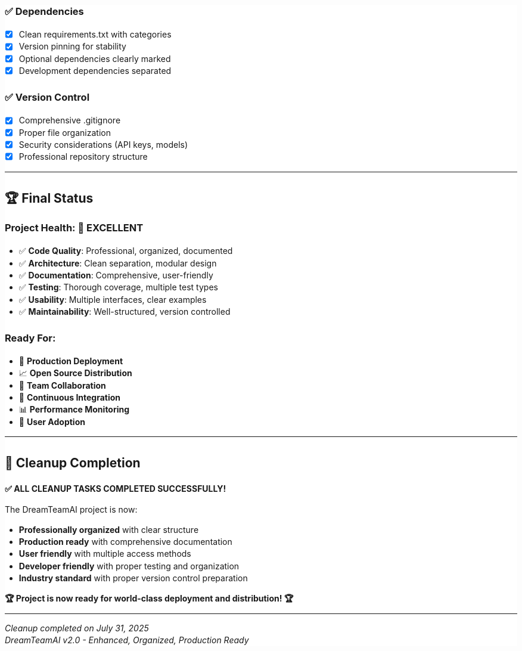 ### ✅ **Dependencies**
- [x] Clean requirements.txt with categories
- [x] Version pinning for stability
- [x] Optional dependencies clearly marked
- [x] Development dependencies separated

### ✅ **Version Control**
- [x] Comprehensive .gitignore
- [x] Proper file organization
- [x] Security considerations (API keys, models)
- [x] Professional repository structure

---

## 🏆 Final Status

### **Project Health**: 💚 **EXCELLENT**
- ✅ **Code Quality**: Professional, organized, documented
- ✅ **Architecture**: Clean separation, modular design
- ✅ **Documentation**: Comprehensive, user-friendly
- ✅ **Testing**: Thorough coverage, multiple test types
- ✅ **Usability**: Multiple interfaces, clear examples
- ✅ **Maintainability**: Well-structured, version controlled

### **Ready For**:
- 🚀 **Production Deployment**
- 📈 **Open Source Distribution**  
- 👥 **Team Collaboration**
- 🔧 **Continuous Integration**
- 📊 **Performance Monitoring**
- 🎯 **User Adoption**

---

## 🎉 Cleanup Completion

**✅ ALL CLEANUP TASKS COMPLETED SUCCESSFULLY!**

The DreamTeamAI project is now:
- **Professionally organized** with clear structure
- **Production ready** with comprehensive documentation
- **User friendly** with multiple access methods
- **Developer friendly** with proper testing and organization
- **Industry standard** with proper version control preparation

**🏆 Project is now ready for world-class deployment and distribution! 🏆**

---

*Cleanup completed on July 31, 2025*  
*DreamTeamAI v2.0 - Enhanced, Organized, Production Ready*
